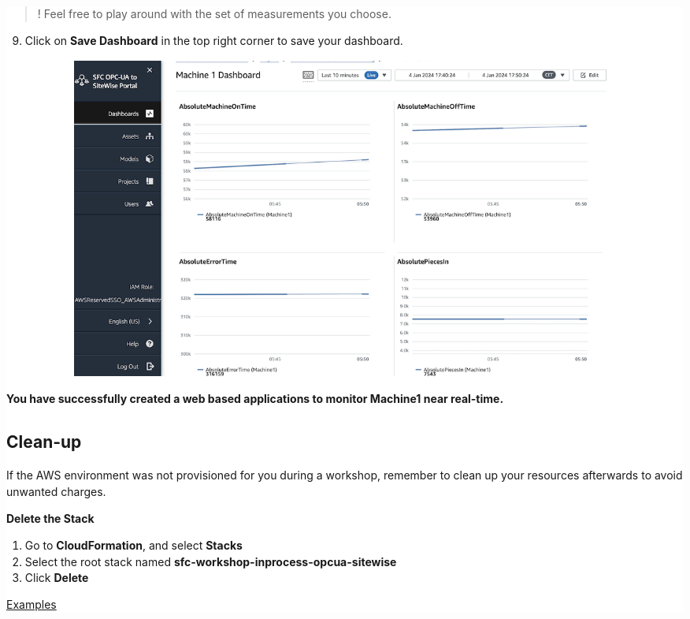 >! Feel free to play around with the set of measurements you choose.

9. Click on **Save Dashboard** in the top right corner to save your dashboard.

<p align="center">
<img src="img/13_dashboard.png" alt="" width="80%"/>
</p>

**You have successfully created a web based applications to monitor **Machine1** near real-time.**

## Clean-up

If the AWS environment was not provisioned for you during a 
workshop, remember to clean up your resources afterwards to avoid unwanted charges.

**Delete the Stack**
1. Go to **CloudFormation**, and select **Stacks**
2. Select the root stack named **sfc-workshop-inprocess-opcua-sitewise**
3. Click **Delete**


[Examples](../../docs/examples/README.md)